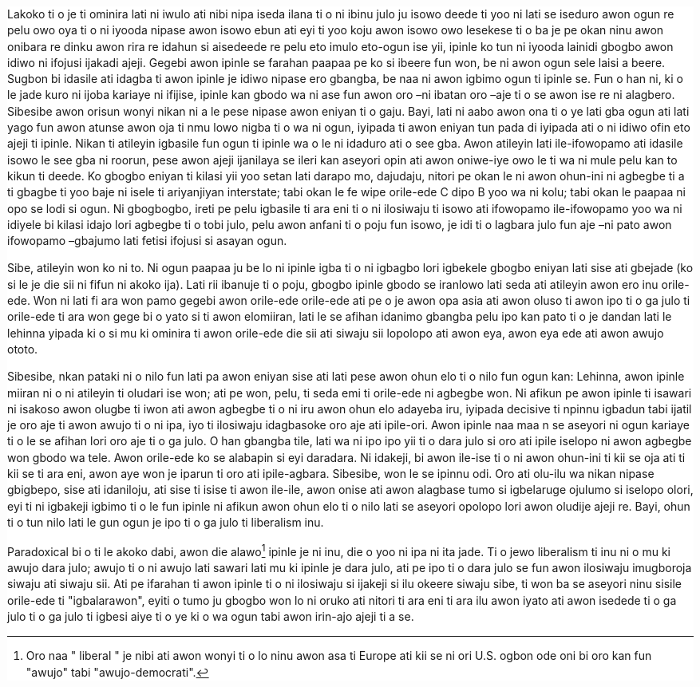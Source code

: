 Lakoko ti o je ti ominira lati ni iwulo ati nibi nipa iseda ilana ti o ni ibinu julo ju isowo deede ti yoo ni lati se iseduro awon ogun re pelu owo oya ti o ni iyooda nipase awon isowo ebun ati eyi ti yoo koju awon isowo owo lesekese ti o ba je pe okan ninu awon onibara re dinku awon rira re idahun si aisedeede re pelu eto imulo eto-ogun ise yii, ipinle ko tun ni iyooda lainidi gbogbo awon idiwo ni ifojusi ijakadi ajeji. Gegebi awon ipinle se farahan paapaa pe ko si ibeere fun won, be ni awon ogun sele laisi a beere. Sugbon bi idasile ati idagba ti awon ipinle je idiwo nipase ero gbangba, be naa ni awon igbimo ogun ti ipinle se. Fun o han ni, ki o le jade kuro ni ijoba kariaye ni ifijise, ipinle kan gbodo wa ni ase fun awon oro –ni ibatan oro –aje ti o se awon ise re ni alagbero. Sibesibe awon orisun wonyi nikan ni a le pese nipase awon eniyan ti o gaju. Bayi, lati ni aabo awon ona ti o ye lati gba ogun ati lati yago fun awon atunse awon oja ti nmu lowo nigba ti o wa ni ogun, iyipada ti awon eniyan tun pada di iyipada ati o ni idiwo ofin eto ajeji ti ipinle. Nikan ti atileyin igbasile fun ogun ti ipinle wa o le ni idaduro ati o see gba. Awon atileyin lati ile-ifowopamo ati idasile isowo le see gba ni roorun, pese awon ajeji ijanilaya se ileri kan aseyori opin ati awon oniwe-iye owo le ti wa ni mule pelu kan to kikun ti deede. Ko gbogbo eniyan ti kilasi yii yoo setan lati darapo mo, dajudaju, nitori pe okan le ni awon ohun-ini ni agbegbe ti a ti gbagbe ti yoo baje ni isele ti ariyanjiyan interstate; tabi okan le fe wipe orile-ede C dipo B yoo wa ni kolu; tabi okan le paapaa ni opo se lodi si ogun. Ni gbogbogbo, ireti pe pelu igbasile ti ara eni ti o ni ilosiwaju ti isowo ati ifowopamo ile-ifowopamo yoo wa ni idiyele bi kilasi idajo lori agbegbe ti o tobi julo, pelu awon anfani ti o poju fun isowo, je idi ti o lagbara julo fun aje –ni pato awon ifowopamo –gbajumo lati fetisi ifojusi si asayan ogun.

Sibe, atileyin won ko ni to. Ni ogun paapaa ju be lo ni ipinle igba ti o ni igbagbo lori igbekele gbogbo eniyan lati sise ati gbejade (ko si le je die sii ni fifun ni akoko ija). Lati rii ibanuje ti o poju, gbogbo ipinle gbodo se iranlowo lati seda ati atileyin awon ero inu orile-ede. Won ni lati fi ara won pamo gegebi awon orile-ede orile-ede ati pe o je awon opa asia ati awon oluso ti awon ipo ti o ga julo ti orile-ede ti ara won gege bi o yato si ti awon elomiiran, lati le se afihan idanimo gbangba pelu ipo kan pato ti o je dandan lati le lehinna yipada ki o si mu ki ominira ti awon orile-ede die sii ati siwaju sii lopolopo ati awon  eya, awon eya ede ati awon awujo ototo.

Sibesibe, nkan pataki ni o nilo fun lati pa awon eniyan sise ati lati pese awon ohun elo ti o nilo fun ogun kan: Lehinna, awon ipinle miiran ni o ni atileyin ti oludari ise won; ati pe won, pelu, ti seda emi ti orile-ede ni agbegbe won. Ni afikun pe awon ipinle ti isawari ni isakoso awon olugbe ti iwon ati awon agbegbe ti o ni iru awon ohun elo adayeba iru, iyipada decisive ti npinnu igbadun tabi ijatil je oro aje ti awon awujo ti o ni ipa, iyo ti ilosiwaju idagbasoke oro aje ati ipile-ori. Awon ipinle naa maa n se aseyori ni ogun kariaye ti o le se afihan lori oro aje ti o ga julo. O han gbangba tile, lati wa ni ipo ipo yii ti o dara julo si oro ati ipile iselopo ni awon agbegbe won gbodo wa tele. Awon orile-ede ko se alabapin si eyi daradara. Ni idakeji, bi awon ile-ise ti o ni awon ohun-ini ti kii se oja ati ti kii se ti ara eni, awon aye won je iparun ti oro ati ipile-agbara. Sibesibe, won le se ipinnu odi. Oro ati olu-ilu wa nikan nipase gbigbepo, sise ati idaniloju, ati sise ti isise ti awon ile-ile, awon onise ati awon alagbase tumo si igbelaruge ojulumo si iselopo olori, eyi ti ni igbakeji igbimo ti o le fun ipinle ni afikun awon ohun elo ti o nilo lati se aseyori opolopo lori awon oludije ajeji re. Bayi, ohun ti o tun nilo lati le gun ogun je ipo ti o ga julo ti liberalism inu.

Paradoxical bi o ti le akoko dabi, awon die alawo[^21] ipinle je ni inu, die o yoo ni ipa ni ita jade. Ti o jewo liberalism ti inu ni o mu ki awujo dara julo; awujo ti o ni awujo lati sawari lati mu ki ipinle je dara julo, ati pe ipo ti o dara julo se fun awon ilosiwaju imugboroja siwaju ati siwaju sii. Ati pe ifarahan ti awon ipinle ti o ni ilosiwaju si ijakeji si ilu okeere siwaju sibe, ti won ba se aseyori ninu sisile orile-ede ti "igbalarawon", eyiti o tumo ju gbogbo won lo ni oruko ati nitori ti ara eni ti ara ilu awon iyato ati awon isedede ti o ga julo ti o ga julo ti igbesi aiye ti o ye ki o wa ogun tabi awon irin-ajo ajeji ti a se.


[^20]: Lori ibaramu ibasepo laarin ipinle ati ogun, wo iwadi pataki nipase EkkehartKrippendorff, *Staat ati Krieg* (Frankfurt / M .: Suhrkamp, 1985); Charles Tilly, " War Making and State Making as Organized Crime," ni Peter Evans, et al. eds., *Nmu Ipinle pada Ni* (Cambridge: Cambridge University Press, 1985); Robert Higgs, *Eje ati Leviathan* (New York: Oxford University Press, 1987).
[^21]: Oro naa " liberal " je nibi ati awon wonyi ti o lo ninu awon asa ti Europe ati kii se ni ori U.S. ogbon ode oni bi oro kan fun "awujo" tabi "awujo-democrati".
[^22]: Apeere ti o dara julo ti asopo yii laarin eto imulo ti igbasile ti inu ati ilosoke ita ti inu eto ijoba Reagan.
[^23]: Ni atele yii tun wo Hans-Hermann Hoppe, " Awon aje ati Sociology ti Taxation," ni *Journal des Economisteset des Etudes Humines* 1, no. 2 (1990); supra chap. 2.
[^24]: Lori pataki ti osuwon “oloselu alagbara”fun iseda ti capitalism, woo Jean Baechler, *The Origins of Capitalism* (New York: St. Martin's, 1976), chap. 7.
[^25]: Lori awon imperialism British, woo Lance E. Davis ati Robert A. Huttenback, *Mammon ati ifojusi ti Ottoman: Isowo Iselu ti British Imperialism 1860-1912* (Cambridge: Cambridge University Press, 1986).
[^26]: Woo lori eyi ati eleyi E. Krippendorff, *Staat ati Krieg*, pp 97-116.
[^27]: Woo tabili ni EkkehartKrippendorff, *Die amerikanischeStrategie* (Frankfurt / M. Suhrkamp, 1970), pp. 43ff.
[^28]: Lori awon ilana ajeji ti ilu U.S., woo Leonard P. Liggio, " American Foreign Policy and National Security Management " ni Radosh ati Rothbard, *A New History of Leviathan*; Rothbard, *Fun New Liberty*, Chap. 14.
[^29]: Woo lori Rothbard, *Mystery of Banking*, pp 230-47; lori ipa ti awon Morgan ni titari ija ijoba Wilisini sinu ogun, ni pato wo Charles Tansill, *America Goes to War* (Boston: Little, Brown, 1938), awon pipo. II-IV.
